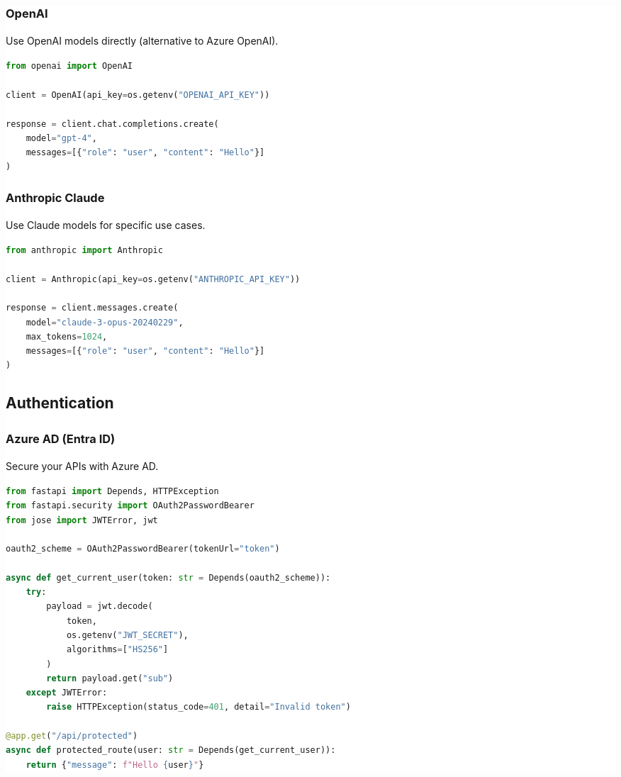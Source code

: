 ### OpenAI

Use OpenAI models directly (alternative to Azure OpenAI).

```python
from openai import OpenAI

client = OpenAI(api_key=os.getenv("OPENAI_API_KEY"))

response = client.chat.completions.create(
    model="gpt-4",
    messages=[{"role": "user", "content": "Hello"}]
)
```

### Anthropic Claude

Use Claude models for specific use cases.

```python
from anthropic import Anthropic

client = Anthropic(api_key=os.getenv("ANTHROPIC_API_KEY"))

response = client.messages.create(
    model="claude-3-opus-20240229",
    max_tokens=1024,
    messages=[{"role": "user", "content": "Hello"}]
)
```

## Authentication

### Azure AD (Entra ID)

Secure your APIs with Azure AD.

```python
from fastapi import Depends, HTTPException
from fastapi.security import OAuth2PasswordBearer
from jose import JWTError, jwt

oauth2_scheme = OAuth2PasswordBearer(tokenUrl="token")

async def get_current_user(token: str = Depends(oauth2_scheme)):
    try:
        payload = jwt.decode(
            token,
            os.getenv("JWT_SECRET"),
            algorithms=["HS256"]
        )
        return payload.get("sub")
    except JWTError:
        raise HTTPException(status_code=401, detail="Invalid token")

@app.get("/api/protected")
async def protected_route(user: str = Depends(get_current_user)):
    return {"message": f"Hello {user}"}
```

